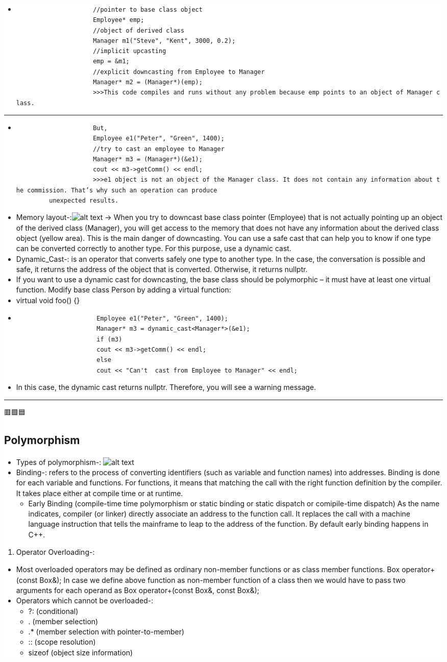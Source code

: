 *                          //pointer to base class object
                           Employee* emp;
                           //object of derived class
                           Manager m1("Steve", "Kent", 3000, 0.2);
                           //implicit upcasting
                           emp = &m1;
                           //explicit downcasting from Employee to Manager
                           Manager* m2 = (Manager*)(emp);
                           >>>This code compiles and runs without any problem because emp points to an object of Manager class.

---
*                          But, 
                           Employee e1("Peter", "Green", 1400);
                           //try to cast an employee to Manager
                           Manager* m3 = (Manager*)(&e1);
                           cout << m3->getComm() << endl;
                           >>>e1 object is not an object of the Manager class. It does not contain any information about the commission. That’s why such an operation can produce 
			   unexpected results.
* Memory layout-:![alt text](https://www.tutorialcup.com/images/cplusplus/upcasting-downcasting/upcasting-memory-layout.png) -> When you try to downcast base class pointer (Employee) that is not 
actually pointing up an object of the derived class (Manager), you will get access to the memory that does not have any information about the derived class object (yellow area). This 
is the main danger of downcasting. You can use a safe cast that can help you to know if one type can be converted correctly to another type. For this purpose, use a dynamic cast.
* Dynamic_Cast-: is an operator that converts safely one type to another type. In the case, the conversation is possible and safe, it returns the address of the object that is 
converted. Otherwise, it returns nullptr.
* If you want to use a dynamic cast for downcasting, the base class should be polymorphic – it must have at least one virtual function. Modify base class Person by adding a virtual function:
* virtual void foo() {}
*                           Employee e1("Peter", "Green", 1400);
                            Manager* m3 = dynamic_cast<Manager*>(&e1);
                            if (m3)
                            cout << m3->getComm() << endl;
                            else
                            cout << "Can't  cast from Employee to Manager" << endl;
* In this case, the dynamic cast returns nullptr. Therefore, you will see a warning message.

---
🟥🟩🟦 
## Polymorphism
* Types of polymorphism-: ![alt text](https://media.geeksforgeeks.org/wp-content/uploads/20200703160531/Polymorphism-in-CPP.png)
* Binding-: refers to the process of converting identifiers (such as variable and function names) into addresses. Binding is done for each variable and functions. For functions, it means that matching the call with the right function definition by the compiler. It takes place either at compile time or at runtime.
  * Early Binding (compile-time time polymorphism or static binding or static dispatch or comipile-time dispatch) As the name indicates, compiler (or linker) directly associate an address to the function call. It replaces the call with a machine language instruction that tells the mainframe to leap to the address of the function. By default early binding happens in C++.
1. Operator Overloading-:
* Most overloaded operators may be defined as ordinary non-member functions or as class member functions. Box operator+(const Box&); In case we define above function as non-member function of a class then we would have to pass two arguments for each operand as Box operator+(const Box&, const Box&);
* Operators which cannot be overloaded-:     
  *  ?: (conditional)
  *  . (member selection)
  *  .* (member selection with pointer-to-member)
  *  :: (scope resolution)
  *  sizeof (object size information)